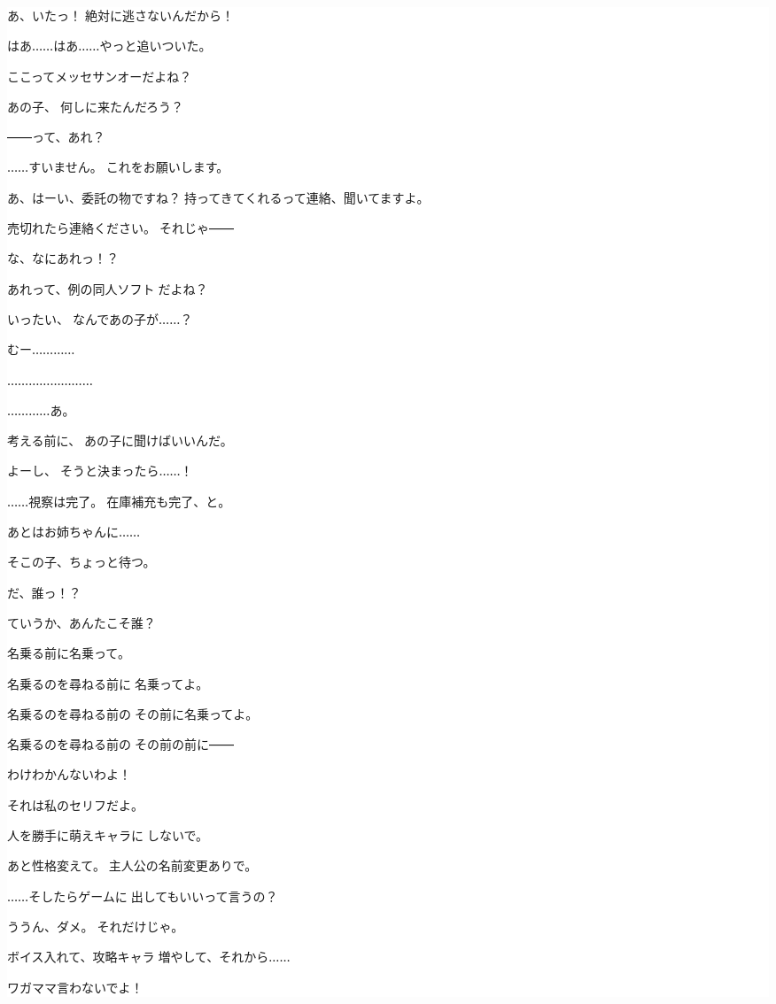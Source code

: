 あ、いたっ！ 絶対に逃さないんだから！

はあ……はあ……やっと追いついた。

ここってメッセサンオーだよね？

あの子、 何しに来たんだろう？

――って、あれ？

……すいません。 これをお願いします。

あ、はーい、委託の物ですね？ 持ってきてくれるって連絡、聞いてますよ。

売切れたら連絡ください。 それじゃ――

な、なにあれっ！？

あれって、例の同人ソフト だよね？

いったい、 なんであの子が……？

むー…………

……………………

…………あ。

考える前に、 あの子に聞けばいいんだ。

よーし、 そうと決まったら……！

……視察は完了。 在庫補充も完了、と。

あとはお姉ちゃんに……

そこの子、ちょっと待つ。

だ、誰っ！？

ていうか、あんたこそ誰？

名乗る前に名乗って。

名乗るのを尋ねる前に 名乗ってよ。

名乗るのを尋ねる前の その前に名乗ってよ。

名乗るのを尋ねる前の その前の前に――

わけわかんないわよ！

それは私のセリフだよ。

人を勝手に萌えキャラに しないで。

あと性格変えて。 主人公の名前変更ありで。

……そしたらゲームに 出してもいいって言うの？

ううん、ダメ。 それだけじゃ。

ボイス入れて、攻略キャラ 増やして、それから……

ワガママ言わないでよ！
